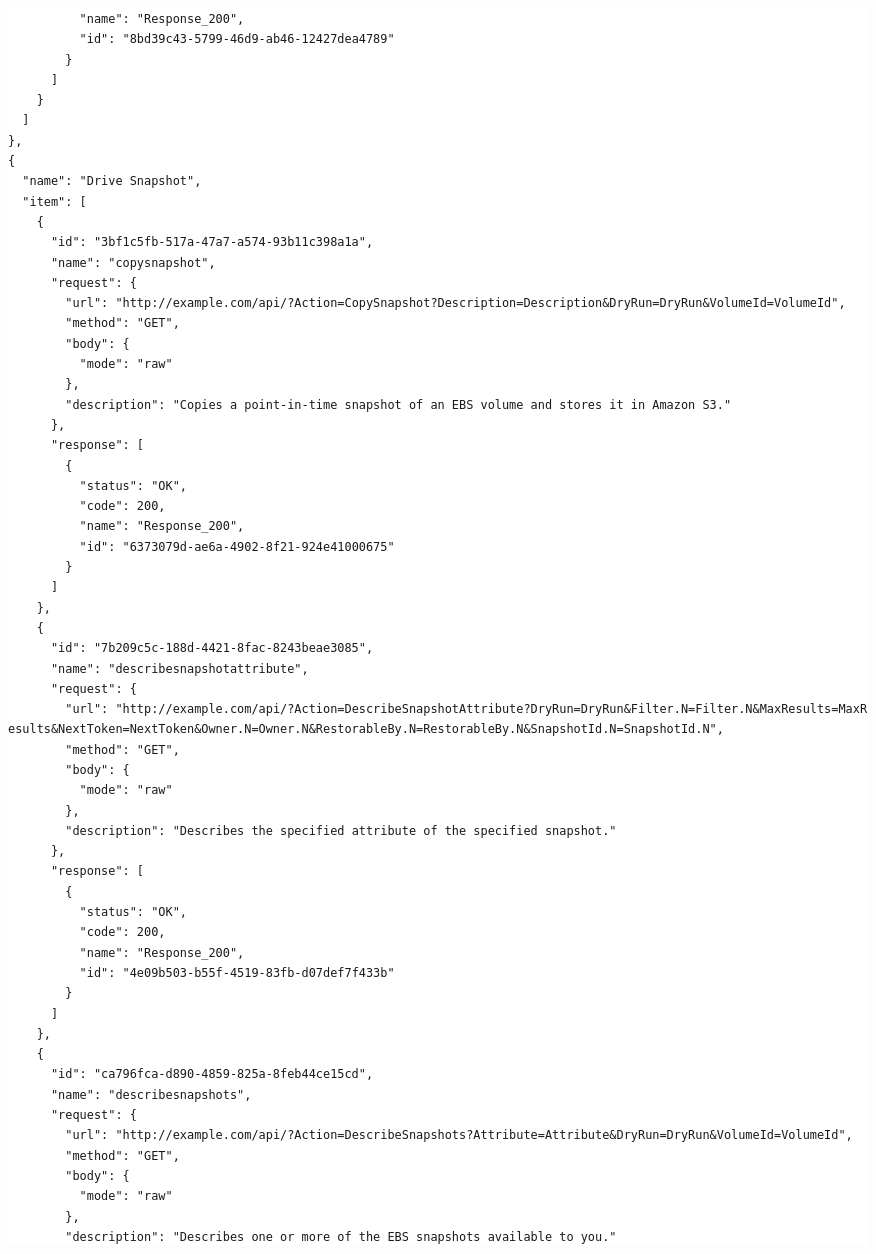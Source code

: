               "name": "Response_200",
              "id": "8bd39c43-5799-46d9-ab46-12427dea4789"
            }
          ]
        }
      ]
    },
    {
      "name": "Drive Snapshot",
      "item": [
        {
          "id": "3bf1c5fb-517a-47a7-a574-93b11c398a1a",
          "name": "copysnapshot",
          "request": {
            "url": "http://example.com/api/?Action=CopySnapshot?Description=Description&DryRun=DryRun&VolumeId=VolumeId",
            "method": "GET",
            "body": {
              "mode": "raw"
            },
            "description": "Copies a point-in-time snapshot of an EBS volume and stores it in Amazon S3."
          },
          "response": [
            {
              "status": "OK",
              "code": 200,
              "name": "Response_200",
              "id": "6373079d-ae6a-4902-8f21-924e41000675"
            }
          ]
        },
        {
          "id": "7b209c5c-188d-4421-8fac-8243beae3085",
          "name": "describesnapshotattribute",
          "request": {
            "url": "http://example.com/api/?Action=DescribeSnapshotAttribute?DryRun=DryRun&Filter.N=Filter.N&MaxResults=MaxResults&NextToken=NextToken&Owner.N=Owner.N&RestorableBy.N=RestorableBy.N&SnapshotId.N=SnapshotId.N",
            "method": "GET",
            "body": {
              "mode": "raw"
            },
            "description": "Describes the specified attribute of the specified snapshot."
          },
          "response": [
            {
              "status": "OK",
              "code": 200,
              "name": "Response_200",
              "id": "4e09b503-b55f-4519-83fb-d07def7f433b"
            }
          ]
        },
        {
          "id": "ca796fca-d890-4859-825a-8feb44ce15cd",
          "name": "describesnapshots",
          "request": {
            "url": "http://example.com/api/?Action=DescribeSnapshots?Attribute=Attribute&DryRun=DryRun&VolumeId=VolumeId",
            "method": "GET",
            "body": {
              "mode": "raw"
            },
            "description": "Describes one or more of the EBS snapshots available to you."
